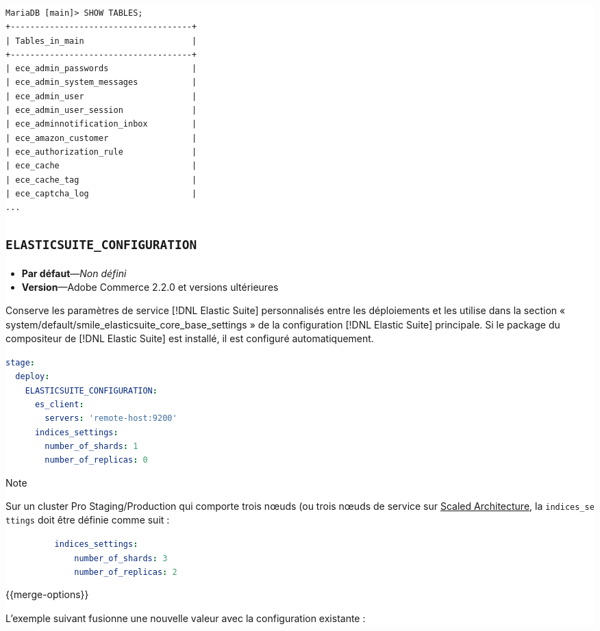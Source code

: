 ```
MariaDB [main]> SHOW TABLES;
+-------------------------------------+
| Tables_in_main                      |
+-------------------------------------+
| ece_admin_passwords                 |
| ece_admin_system_messages           |
| ece_admin_user                      |
| ece_admin_user_session              |
| ece_adminnotification_inbox         |
| ece_amazon_customer                 |
| ece_authorization_rule              |
| ece_cache                           |
| ece_cache_tag                       |
| ece_captcha_log                     |
...
```

## `ELASTICSUITE_CONFIGURATION`

- **Par défaut**—_Non défini_
- **Version**—Adobe Commerce 2.2.0 et versions ultérieures

Conserve les paramètres de service [!DNL Elastic Suite] personnalisés entre les déploiements et les utilise dans la section « system/default/smile_elasticsuite_core_base_settings » de la configuration [!DNL Elastic Suite] principale. Si le package du compositeur de [!DNL Elastic Suite] est installé, il est configuré automatiquement.

```yaml
stage:
  deploy:
    ELASTICSUITE_CONFIGURATION:
      es_client:
        servers: 'remote-host:9200'
      indices_settings:
        number_of_shards: 1
        number_of_replicas: 0
```

>[!NOTE]
>
>Sur un cluster Pro Staging/Production qui comporte trois nœuds (ou trois nœuds de service sur [Scaled Architecture](https://experienceleague.adobe.com/fr/docs/commerce-on-cloud/user-guide/architecture/scaled-architecture#service-tier), la `indices_settings` doit être définie comme suit :
>
>```yaml
>           indices_settings:
>               number_of_shards: 3
>               number_of_replicas: 2
>```

{{merge-options}}

L’exemple suivant fusionne une nouvelle valeur avec la configuration existante :
